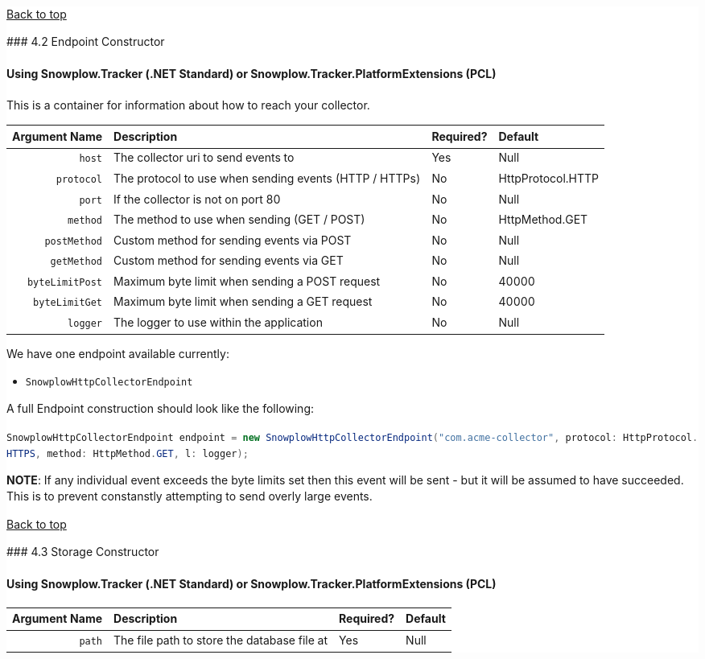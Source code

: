 [Back to top](#top)

<a name="endpoint-constructor" />
### 4.2 Endpoint Constructor

#### Using Snowplow.Tracker (.NET Standard) or Snowplow.Tracker.PlatformExtensions (PCL) 

This is a container for information about how to reach your collector.

| **Argument Name**    | **Description**                                                                  | **Required?**  | **Default**       |
|---------------------:|:---------------------------------------------------------------------------------|:---------------|:------------------|
| `host`               | The collector uri to send events to                                              | Yes            | Null              |
| `protocol`           | The protocol to use when sending events (HTTP / HTTPs)                           | No             | HttpProtocol.HTTP |
| `port`               | If the collector is not on port 80                                               | No             | Null              |
| `method`             | The method to use when sending (GET / POST)                                      | No             | HttpMethod.GET    |
| `postMethod`         | Custom method for sending events via POST                                        | No             | Null              |
| `getMethod`          | Custom method for sending events via GET                                         | No             | Null              |
| `byteLimitPost`      | Maximum byte limit when sending a POST request                                   | No             | 40000             |
| `byteLimitGet`       | Maximum byte limit when sending a GET request                                    | No             | 40000             |
| `logger`             | The logger to use within the application                                         | No             | Null              |

We have one endpoint available currently:

* `SnowplowHttpCollectorEndpoint`

A full Endpoint construction should look like the following:

```csharp
SnowplowHttpCollectorEndpoint endpoint = new SnowplowHttpCollectorEndpoint("com.acme-collector", protocol: HttpProtocol.HTTPS, method: HttpMethod.GET, l: logger);
```

__NOTE__: If any individual event exceeds the byte limits set then this event will be sent - but it will be assumed to have succeeded.  This is to prevent constanstly attempting to send overly large events.

[Back to top](#top)

<a name="storage-constructor" />
### 4.3 Storage Constructor

#### Using Snowplow.Tracker (.NET Standard) or Snowplow.Tracker.PlatformExtensions (PCL) 

| **Argument Name**    | **Description**                                                                  | **Required?**  | **Default**   |
|---------------------:|:---------------------------------------------------------------------------------|:---------------|:--------------|
| `path`               | The file path to store the database file at                                      | Yes            | Null          |
